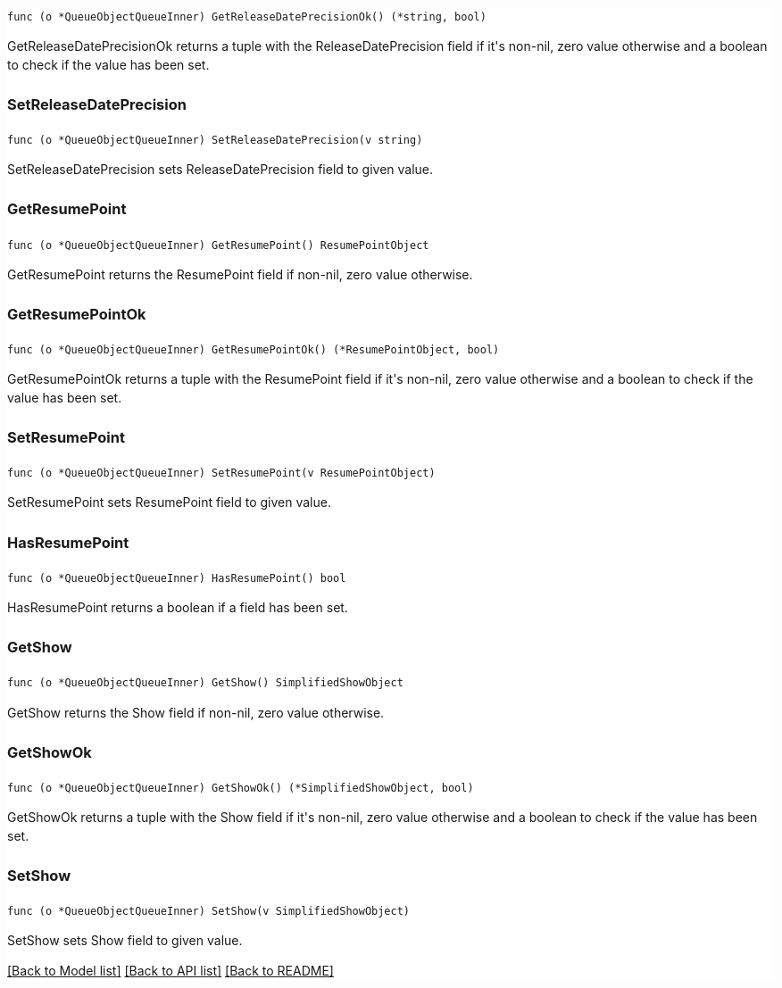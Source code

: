 `func (o *QueueObjectQueueInner) GetReleaseDatePrecisionOk() (*string, bool)`

GetReleaseDatePrecisionOk returns a tuple with the ReleaseDatePrecision field if it's non-nil, zero value otherwise
and a boolean to check if the value has been set.

### SetReleaseDatePrecision

`func (o *QueueObjectQueueInner) SetReleaseDatePrecision(v string)`

SetReleaseDatePrecision sets ReleaseDatePrecision field to given value.


### GetResumePoint

`func (o *QueueObjectQueueInner) GetResumePoint() ResumePointObject`

GetResumePoint returns the ResumePoint field if non-nil, zero value otherwise.

### GetResumePointOk

`func (o *QueueObjectQueueInner) GetResumePointOk() (*ResumePointObject, bool)`

GetResumePointOk returns a tuple with the ResumePoint field if it's non-nil, zero value otherwise
and a boolean to check if the value has been set.

### SetResumePoint

`func (o *QueueObjectQueueInner) SetResumePoint(v ResumePointObject)`

SetResumePoint sets ResumePoint field to given value.

### HasResumePoint

`func (o *QueueObjectQueueInner) HasResumePoint() bool`

HasResumePoint returns a boolean if a field has been set.

### GetShow

`func (o *QueueObjectQueueInner) GetShow() SimplifiedShowObject`

GetShow returns the Show field if non-nil, zero value otherwise.

### GetShowOk

`func (o *QueueObjectQueueInner) GetShowOk() (*SimplifiedShowObject, bool)`

GetShowOk returns a tuple with the Show field if it's non-nil, zero value otherwise
and a boolean to check if the value has been set.

### SetShow

`func (o *QueueObjectQueueInner) SetShow(v SimplifiedShowObject)`

SetShow sets Show field to given value.



[[Back to Model list]](../README.md#documentation-for-models) [[Back to API list]](../README.md#documentation-for-api-endpoints) [[Back to README]](../README.md)


